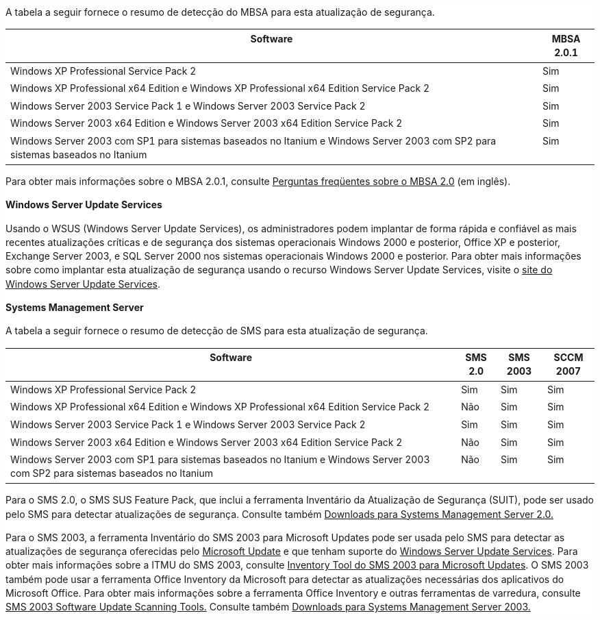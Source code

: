 A tabela a seguir fornece o resumo de detecção do MBSA para esta atualização de segurança.
  
| Software                                                                                                                      | MBSA 2.0.1 |  
|-------------------------------------------------------------------------------------------------------------------------------|------------|  
| Windows XP Professional Service Pack 2                                                                                        | Sim        |  
| Windows XP Professional x64 Edition e Windows XP Professional x64 Edition Service Pack 2                                      | Sim        |  
| Windows Server 2003 Service Pack 1 e Windows Server 2003 Service Pack 2                                                       | Sim        |  
| Windows Server 2003 x64 Edition e Windows Server 2003 x64 Edition Service Pack 2                                              | Sim        |  
| Windows Server 2003 com SP1 para sistemas baseados no Itanium e Windows Server 2003 com SP2 para sistemas baseados no Itanium | Sim        |
  
Para obter mais informações sobre o MBSA 2.0.1, consulte [Perguntas freqüentes sobre o MBSA 2.0](http://www.microsoft.com/technet/security/tools/mbsa2/qa.mspx) (em inglês).
  
**Windows Server Update Services**
  
Usando o WSUS (Windows Server Update Services), os administradores podem implantar de forma rápida e confiável as mais recentes atualizações críticas e de segurança dos sistemas operacionais Windows 2000 e posterior, Office XP e posterior, Exchange Server 2003, e SQL Server 2000 nos sistemas operacionais Windows 2000 e posterior. Para obter mais informações sobre como implantar esta atualização de segurança usando o recurso Windows Server Update Services, visite o [site do Windows Server Update Services](http://go.microsoft.com/fwlink/?linkid=50120).
  
**Systems Management Server**
  
A tabela a seguir fornece o resumo de detecção de SMS para esta atualização de segurança.
  
| Software                                                                                                                      | SMS 2.0 | SMS 2003 | SCCM 2007 |  
|-------------------------------------------------------------------------------------------------------------------------------|---------|----------|-----------|  
| Windows XP Professional Service Pack 2                                                                                        | Sim     | Sim      | Sim       |  
| Windows XP Professional x64 Edition e Windows XP Professional x64 Edition Service Pack 2                                      | Não     | Sim      | Sim       |  
| Windows Server 2003 Service Pack 1 e Windows Server 2003 Service Pack 2                                                       | Sim     | Sim      | Sim       |  
| Windows Server 2003 x64 Edition e Windows Server 2003 x64 Edition Service Pack 2                                              | Não     | Sim      | Sim       |  
| Windows Server 2003 com SP1 para sistemas baseados no Itanium e Windows Server 2003 com SP2 para sistemas baseados no Itanium | Não     | Sim      | Sim       |
  
Para o SMS 2.0, o SMS SUS Feature Pack, que inclui a ferramenta Inventário da Atualização de Segurança (SUIT), pode ser usado pelo SMS para detectar atualizações de segurança. Consulte também [Downloads para Systems Management Server 2.0.](http://technet.microsoft.com/en-us/sms/bb676799.aspx)
  
Para o SMS 2003, a ferramenta Inventário do SMS 2003 para Microsoft Updates pode ser usada pelo SMS para detectar as atualizações de segurança oferecidas pelo [Microsoft Update](http://update.microsoft.com/microsoftupdate) e que tenham suporte do [Windows Server Update Services](http://go.microsoft.com/fwlink/?linkid=50120). Para obter mais informações sobre a ITMU do SMS 2003, consulte [Inventory Tool do SMS 2003 para Microsoft Updates](http://technet.microsoft.com/en-us/sms/bb676783.aspx). O SMS 2003 também pode usar a ferramenta Office Inventory da Microsoft para detectar as atualizações necessárias dos aplicativos do Microsoft Office. Para obter mais informações sobre a ferramenta Office Inventory e outras ferramentas de varredura, consulte [SMS 2003 Software Update Scanning Tools.](http://technet.microsoft.com/en-us/sms/bb676786.aspx) Consulte também [Downloads para Systems Management Server 2003.](http://technet.microsoft.com/en-us/sms/bb676766.aspx)
  